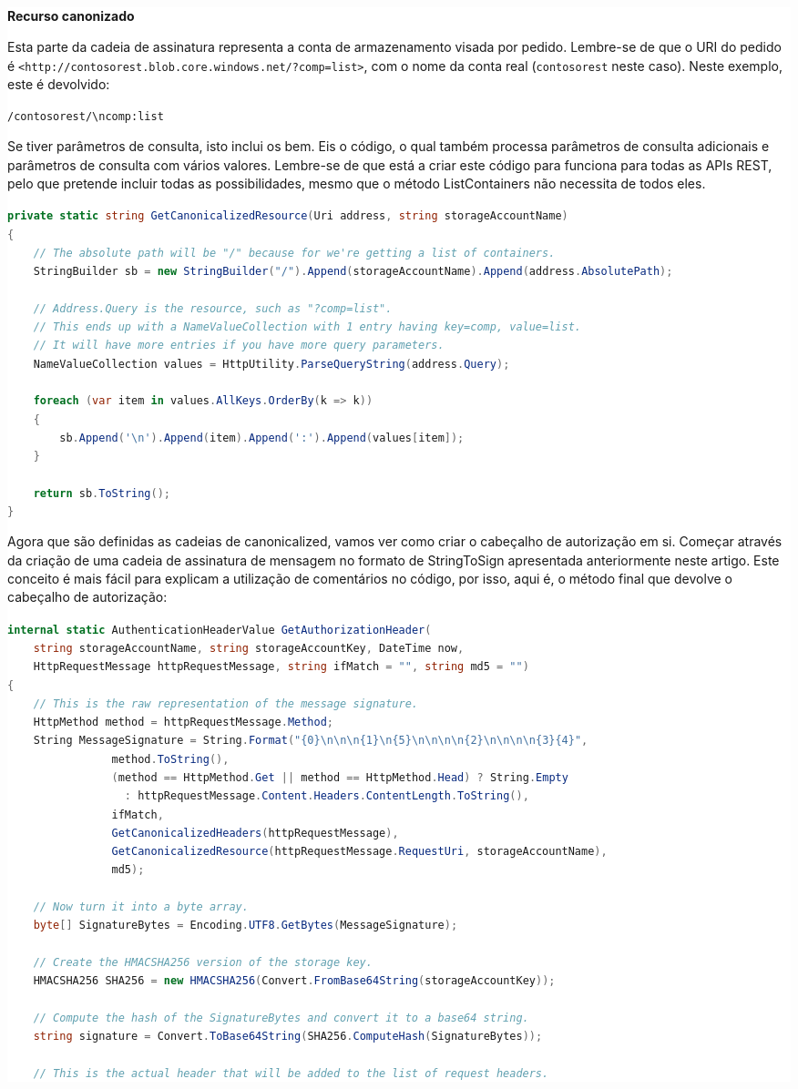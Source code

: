 **Recurso canonizado**

Esta parte da cadeia de assinatura representa a conta de armazenamento visada por pedido. Lembre-se de que o URI do pedido é `<http://contosorest.blob.core.windows.net/?comp=list>`, com o nome da conta real (`contosorest` neste caso). Neste exemplo, este é devolvido:

```
/contosorest/\ncomp:list
```

Se tiver parâmetros de consulta, isto inclui os bem. Eis o código, o qual também processa parâmetros de consulta adicionais e parâmetros de consulta com vários valores. Lembre-se de que está a criar este código para funciona para todas as APIs REST, pelo que pretende incluir todas as possibilidades, mesmo que o método ListContainers não necessita de todos eles.

```csharp 
private static string GetCanonicalizedResource(Uri address, string storageAccountName)
{
    // The absolute path will be "/" because for we're getting a list of containers.
    StringBuilder sb = new StringBuilder("/").Append(storageAccountName).Append(address.AbsolutePath);

    // Address.Query is the resource, such as "?comp=list".
    // This ends up with a NameValueCollection with 1 entry having key=comp, value=list.
    // It will have more entries if you have more query parameters.
    NameValueCollection values = HttpUtility.ParseQueryString(address.Query);

    foreach (var item in values.AllKeys.OrderBy(k => k))
    {
        sb.Append('\n').Append(item).Append(':').Append(values[item]);
    }

    return sb.ToString();
}
```

Agora que são definidas as cadeias de canonicalized, vamos ver como criar o cabeçalho de autorização em si. Começar através da criação de uma cadeia de assinatura de mensagem no formato de StringToSign apresentada anteriormente neste artigo. Este conceito é mais fácil para explicam a utilização de comentários no código, por isso, aqui é, o método final que devolve o cabeçalho de autorização:

```csharp
internal static AuthenticationHeaderValue GetAuthorizationHeader(
    string storageAccountName, string storageAccountKey, DateTime now,
    HttpRequestMessage httpRequestMessage, string ifMatch = "", string md5 = "")
{
    // This is the raw representation of the message signature.
    HttpMethod method = httpRequestMessage.Method;
    String MessageSignature = String.Format("{0}\n\n\n{1}\n{5}\n\n\n\n{2}\n\n\n\n{3}{4}",
                method.ToString(),
                (method == HttpMethod.Get || method == HttpMethod.Head) ? String.Empty
                  : httpRequestMessage.Content.Headers.ContentLength.ToString(),
                ifMatch,
                GetCanonicalizedHeaders(httpRequestMessage),
                GetCanonicalizedResource(httpRequestMessage.RequestUri, storageAccountName),
                md5);

    // Now turn it into a byte array.
    byte[] SignatureBytes = Encoding.UTF8.GetBytes(MessageSignature);

    // Create the HMACSHA256 version of the storage key.
    HMACSHA256 SHA256 = new HMACSHA256(Convert.FromBase64String(storageAccountKey));

    // Compute the hash of the SignatureBytes and convert it to a base64 string.
    string signature = Convert.ToBase64String(SHA256.ComputeHash(SignatureBytes));

    // This is the actual header that will be added to the list of request headers.
```